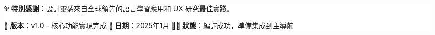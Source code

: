 
**✨ 特別感謝**：設計靈感來自全球領先的語言學習應用和 UX 研究最佳實踐。

**📝 版本**：v1.0 - 核心功能實現完成
**📅 日期**：2025年1月
**👨‍💻 狀態**：編譯成功，準備集成到主導航
